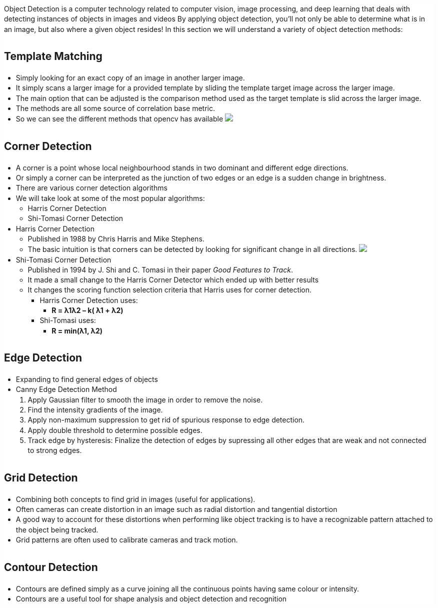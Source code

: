 Object Detection is a computer technology related to computer vision, image processing, and deep learning that deals with detecting instances of objects in images and videos
By applying object detection, you’ll not only be able to determine what is in an image, but also where a given object resides!
In this section we will understand a variety of object detection methods:
  
## Template Matching ##
  * Simply looking for an exact copy of an image in another larger image.
  * It simply scans a larger image for a provided template by sliding the template target image  across the larger image.
  * The main option that can be adjusted is the comparison method used as the target template is slid across the larger image.
  * The methods are all some source of correlation base metric.
  * So we can see the different methods that opencv has available
	![](https://miro.medium.com/max/700/1*VghwcBOX62lu4HzRH8FIMg.png)
## Corner Detection ##
* A corner is a point whose local neighbourhood stands in two dominant and different edge directions.
* Or simply a corner can be interpreted as the junction of two edges or an edge is a sudden change in brightness.
* There are various corner detection algorithms 
* We will take look at some of the most popular algorithms:
  * Harris Corner Detection
  * Shi-Tomasi Corner Detection   
* Harris Corner Detection
  * Published in 1988 by Chris Harris and Mike Stephens.
  * The basic intuition is that corners can be detected by looking for significant change in all directions.
  ![]( https://media5.datahacker.rs/2019/07/130-1024x608.png) 
* Shi-Tomasi Corner Detection   
  * Published in 1994 by J. Shi and C. Tomasi in their paper *Good Features to Track*.
  * It made a small change to the Harris Corner Detector which ended up with better results
  * It changes the scoring function selection criteria that Harris uses for corner detection.
    * Harris Corner Detection uses:
      * **R =  λ1λ2 – k( λ1  + λ2)**      
    * Shi-Tomasi uses:
      * **R = min(λ1, λ2)**
## Edge Detection ##
* Expanding to find general edges of objects
* Canny Edge Detection Method
	1. Apply Gaussian filter to smooth the image in order to remove the noise.
	1. Find the intensity gradients of the image.
	1. Apply non-maximum suppression to get rid of spurious response to edge detection.
	1. Apply double threshold to determine possible edges.
	1. Track edge by hysteresis: Finalize the detection of edges by supressing all other edges that are weak and not connected to strong edges.
## Grid Detection ##
* Combining both concepts to find grid in images (useful for applications).
* Often cameras can create distortion in an image such as radial distortion and tangential distortion
* A good way to account for these distortions when performing like object tracking is to have a recognizable pattern attached to the object being tracked.
* Grid patterns are often used to calibrate cameras and track motion.  
## Contour Detection ##
* Contours are defined simply as a curve joining all the continuous points having same colour or intensity.
*	Contours are a useful tool for shape analysis and object detection and recognition